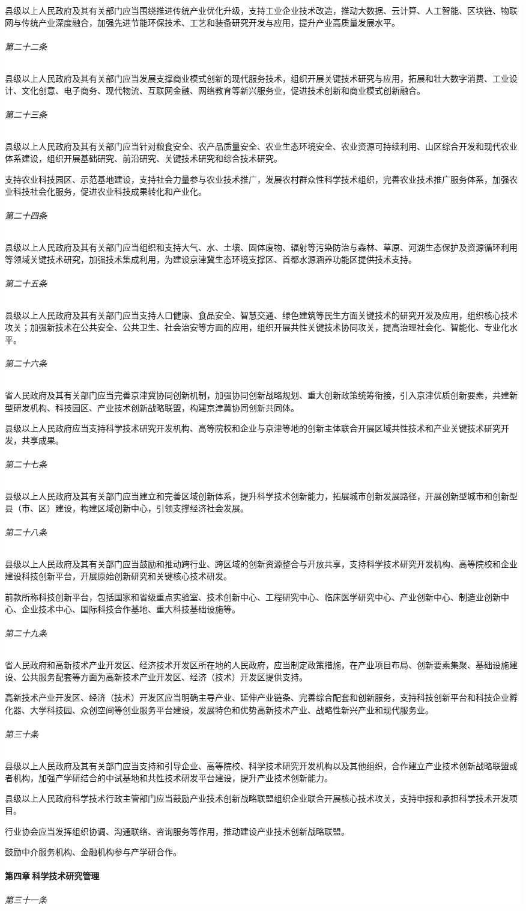 县级以上人民政府及其有关部门应当围绕推进传统产业优化升级，支持工业企业技术改造，推动大数据、云计算、人工智能、区块链、物联网与传统产业深度融合，加强先进节能环保技术、工艺和装备研究开发与应用，提升产业高质量发展水平。

###### 第二十二条

县级以上人民政府及其有关部门应当发展支撑商业模式创新的现代服务技术，组织开展关键技术研究与应用，拓展和壮大数字消费、工业设计、文化创意、电子商务、现代物流、互联网金融、网络教育等新兴服务业，促进技术创新和商业模式创新融合。

###### 第二十三条

县级以上人民政府及其有关部门应当针对粮食安全、农产品质量安全、农业生态环境安全、农业资源可持续利用、山区综合开发和现代农业体系建设，组织开展基础研究、前沿研究、关键技术研究和综合技术研究。

支持农业科技园区、示范基地建设，支持社会力量参与农业技术推广，发展农村群众性科学技术组织，完善农业技术推广服务体系，加强农业科技社会化服务，促进农业科技成果转化和产业化。

###### 第二十四条

县级以上人民政府及其有关部门应当组织和支持大气、水、土壤、固体废物、辐射等污染防治与森林、草原、河湖生态保护及资源循环利用等领域关键技术研究，加强技术集成利用，为建设京津冀生态环境支撑区、首都水源涵养功能区提供技术支持。

###### 第二十五条

县级以上人民政府及其有关部门应当支持人口健康、食品安全、智慧交通、绿色建筑等民生方面关键技术的研究开发及应用，组织核心技术攻关；加强新技术在公共安全、公共卫生、社会治安等方面的应用，组织开展共性关键技术协同攻关，提高治理社会化、智能化、专业化水平。

###### 第二十六条

省人民政府及其有关部门应当完善京津冀协同创新机制，加强协同创新战略规划、重大创新政策统筹衔接，引入京津优质创新要素，共建新型研发机构、科技园区、产业技术创新战略联盟，构建京津冀协同创新共同体。

县级以上人民政府应当支持科学技术研究开发机构、高等院校和企业与京津等地的创新主体联合开展区域共性技术和产业关键技术研究开发，共享成果。

###### 第二十七条

县级以上人民政府及其有关部门应当建立和完善区域创新体系，提升科学技术创新能力，拓展城市创新发展路径，开展创新型城市和创新型县（市、区）建设，构建区域创新中心，引领支撑经济社会发展。

###### 第二十八条

县级以上人民政府及其有关部门应当鼓励和推动跨行业、跨区域的创新资源整合与开放共享，支持科学技术研究开发机构、高等院校和企业建设科技创新平台，开展原始创新研究和关键核心技术研发。

前款所称科技创新平台，包括国家和省级重点实验室、技术创新中心、工程研究中心、临床医学研究中心、产业创新中心、制造业创新中心、企业技术中心、国际科技合作基地、重大科技基础设施等。

###### 第二十九条

省人民政府和高新技术产业开发区、经济技术开发区所在地的人民政府，应当制定政策措施，在产业项目布局、创新要素集聚、基础设施建设、公共服务配套等方面为高新技术产业开发区、经济（技术）开发区提供支持。

高新技术产业开发区、经济（技术）开发区应当明确主导产业、延伸产业链条、完善综合配套和创新服务，支持科技创新平台和科技企业孵化器、大学科技园、众创空间等创业服务平台建设，发展特色和优势高新技术产业、战略性新兴产业和现代服务业。

###### 第三十条

县级以上人民政府及其有关部门应当支持和引导企业、高等院校、科学技术研究开发机构以及其他组织，合作建立产业技术创新战略联盟或者机构，加强产学研结合的中试基地和共性技术研发平台建设，提升产业技术创新能力。

县级以上人民政府科学技术行政主管部门应当鼓励产业技术创新战略联盟组织企业联合开展核心技术攻关，支持申报和承担科学技术开发项目。

行业协会应当发挥组织协调、沟通联络、咨询服务等作用，推动建设产业技术创新战略联盟。

鼓励中介服务机构、金融机构参与产学研合作。

#### 第四章 科学技术研究管理

###### 第三十一条
